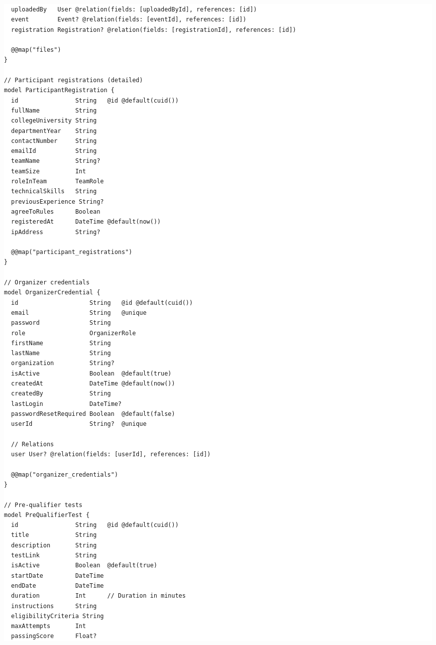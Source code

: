 ```prisma
  uploadedBy   User @relation(fields: [uploadedById], references: [id])
  event        Event? @relation(fields: [eventId], references: [id])
  registration Registration? @relation(fields: [registrationId], references: [id])

  @@map("files")
}

// Participant registrations (detailed)
model ParticipantRegistration {
  id                String   @id @default(cuid())
  fullName          String
  collegeUniversity String
  departmentYear    String
  contactNumber     String
  emailId           String
  teamName          String?
  teamSize          Int
  roleInTeam        TeamRole
  technicalSkills   String
  previousExperience String?
  agreeToRules      Boolean
  registeredAt      DateTime @default(now())
  ipAddress         String?

  @@map("participant_registrations")
}

// Organizer credentials
model OrganizerCredential {
  id                    String   @id @default(cuid())
  email                 String   @unique
  password              String
  role                  OrganizerRole
  firstName             String
  lastName              String
  organization          String?
  isActive              Boolean  @default(true)
  createdAt             DateTime @default(now())
  createdBy             String
  lastLogin             DateTime?
  passwordResetRequired Boolean  @default(false)
  userId                String?  @unique

  // Relations
  user User? @relation(fields: [userId], references: [id])

  @@map("organizer_credentials")
}

// Pre-qualifier tests
model PreQualifierTest {
  id                String   @id @default(cuid())
  title             String
  description       String
  testLink          String
  isActive          Boolean  @default(true)
  startDate         DateTime
  endDate           DateTime
  duration          Int      // Duration in minutes
  instructions      String
  eligibilityCriteria String
  maxAttempts       Int
  passingScore      Float?
```